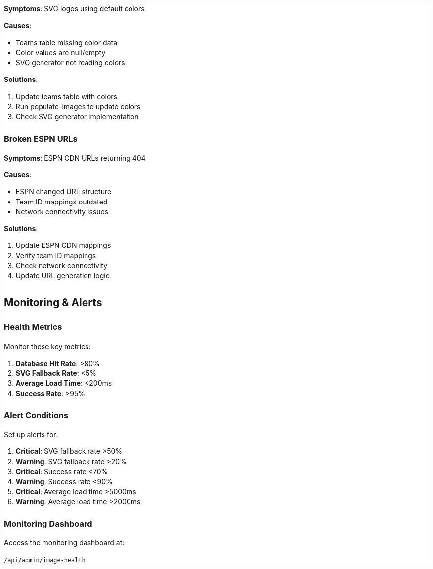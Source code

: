 **Symptoms**: SVG logos using default colors

**Causes**:
- Teams table missing color data
- Color values are null/empty
- SVG generator not reading colors

**Solutions**:
1. Update teams table with colors
2. Run populate-images to update colors
3. Check SVG generator implementation

### Broken ESPN URLs

**Symptoms**: ESPN CDN URLs returning 404

**Causes**:
- ESPN changed URL structure
- Team ID mappings outdated
- Network connectivity issues

**Solutions**:
1. Update ESPN CDN mappings
2. Verify team ID mappings
3. Check network connectivity
4. Update URL generation logic

## Monitoring & Alerts

### Health Metrics

Monitor these key metrics:

1. **Database Hit Rate**: >80%
2. **SVG Fallback Rate**: <5%
3. **Average Load Time**: <200ms
4. **Success Rate**: >95%

### Alert Conditions

Set up alerts for:

1. **Critical**: SVG fallback rate >50%
2. **Warning**: SVG fallback rate >20%
3. **Critical**: Success rate <70%
4. **Warning**: Success rate <90%
5. **Critical**: Average load time >5000ms
6. **Warning**: Average load time >2000ms

### Monitoring Dashboard

Access the monitoring dashboard at:
```
/api/admin/image-health
```
